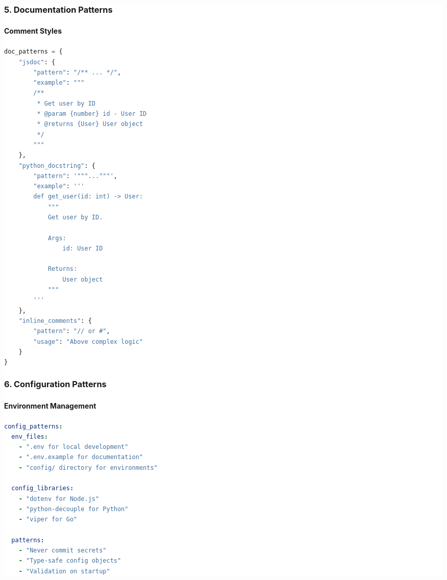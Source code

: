 ### 5. Documentation Patterns

#### Comment Styles
```python
doc_patterns = {
    "jsdoc": {
        "pattern": "/** ... */",
        "example": """
        /**
         * Get user by ID
         * @param {number} id - User ID
         * @returns {User} User object
         */
        """
    },
    "python_docstring": {
        "pattern": '"""..."""',
        "example": '''
        def get_user(id: int) -> User:
            """
            Get user by ID.
            
            Args:
                id: User ID
                
            Returns:
                User object
            """
        '''
    },
    "inline_comments": {
        "pattern": "// or #",
        "usage": "Above complex logic"
    }
}
```

### 6. Configuration Patterns

#### Environment Management
```yaml
config_patterns:
  env_files:
    - ".env for local development"
    - ".env.example for documentation"
    - "config/ directory for environments"
    
  config_libraries:
    - "dotenv for Node.js"
    - "python-decouple for Python"
    - "viper for Go"
    
  patterns:
    - "Never commit secrets"
    - "Type-safe config objects"
    - "Validation on startup"
```
